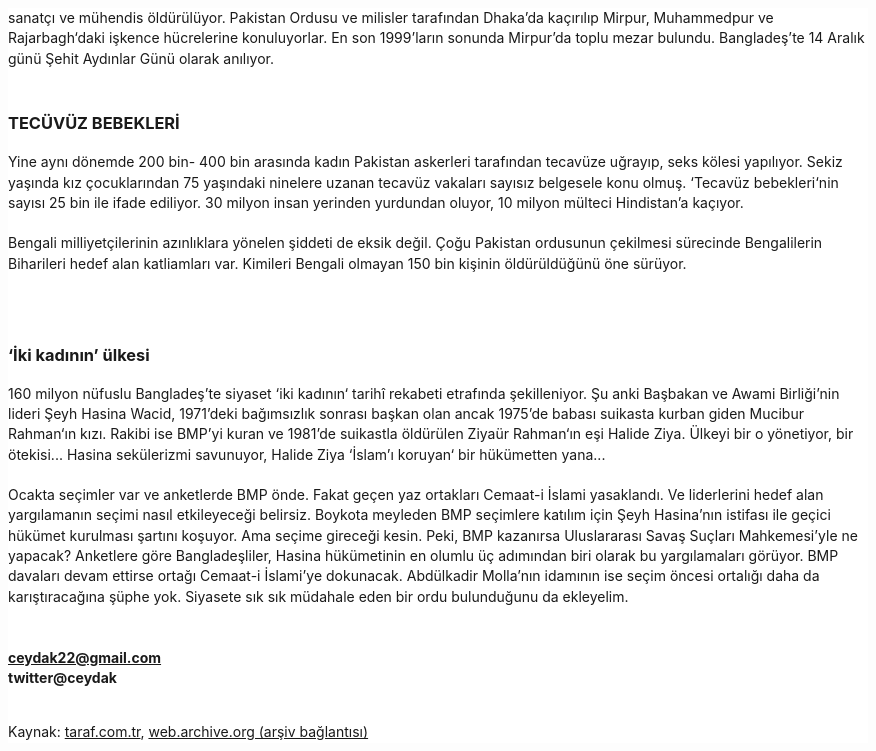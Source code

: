 sanatçı ve mühendis öldürülüyor. Pakistan Ordusu ve milisler tarafından Dhaka’da kaçırılıp Mirpur, Muhammedpur ve Rajarbagh‘daki işkence hücrelerine konuluyorlar. En son 1999’ların sonunda Mirpur’da toplu mezar bulundu. Bangladeş’te 14 Aralık günü Şehit Aydınlar Günü olarak anılıyor.<br/><br/><h3>TECÜVÜZ BEBEKLERİ</h3>Yine aynı dönemde 200 bin- 400 bin arasında kadın Pakistan askerleri tarafından tecavüze uğrayıp, seks kölesi yapılıyor. Sekiz yaşında kız çocuklarından 75 yaşındaki ninelere uzanan tecavüz vakaları sayısız belgesele konu olmuş. ‘Tecavüz bebekleri‘nin sayısı 25 bin ile ifade ediliyor. 30 milyon insan yerinden yurdundan oluyor, 10 milyon mülteci Hindistan’a kaçıyor.<br/><br/>Bengali milliyetçilerinin azınlıklara yönelen şiddeti de eksik değil. Çoğu Pakistan ordusunun çekilmesi sürecinde Bengalilerin Biharileri hedef alan katliamları var. Kimileri Bengali olmayan 150 bin kişinin öldürüldüğünü öne sürüyor.<br/><h3><br/></h3><h3>‘İki kadının’ ülkesi</h3>160 milyon nüfuslu Bangladeş’te siyaset ‘iki kadının‘ tarihî rekabeti etrafında şekilleniyor. Şu anki Başbakan ve Awami Birliği’nin lideri Şeyh Hasina Wacid, 1971’deki bağımsızlık sonrası başkan olan ancak 1975’de babası suikasta kurban giden Mucibur Rahman‘ın kızı. Rakibi ise BMP’yi kuran ve 1981’de suikastla öldürülen Ziyaür Rahman‘ın eşi Halide Ziya. Ülkeyi bir o yönetiyor, bir ötekisi... Hasina sekülerizmi savunuyor, Halide Ziya ‘İslam’ı koruyan‘ bir hükümetten yana...<br/><br/>Ocakta seçimler var ve anketlerde BMP önde. Fakat geçen yaz ortakları Cemaat-i İslami yasaklandı. Ve liderlerini hedef alan yargılamanın seçimi nasıl etkileyeceği belirsiz. Boykota meyleden BMP seçimlere katılım için Şeyh Hasina’nın istifası ile geçici hükümet kurulması şartını koşuyor. Ama seçime gireceği kesin. Peki, BMP kazanırsa Uluslararası Savaş Suçları Mahkemesi’yle ne yapacak? Anketlere göre Bangladeşliler, Hasina hükümetinin en olumlu üç adımından biri olarak bu yargılamaları görüyor. BMP davaları devam ettirse ortağı Cemaat-i İslami’ye dokunacak. Abdülkadir Molla’nın idamının ise seçim öncesi ortalığı daha da karıştıracağına şüphe yok. Siyasete sık sık müdahale eden bir ordu bulunduğunu da ekleyelim.<br/><br/><br/><b>ceydak22@gmail.com<br/>twitter@ceydak</b><br/><br/>
</div>

Kaynak: [taraf.com.tr](http://www.taraf.com.tr:80/ceyda-karan/makale-banglades-bir-anadil-emsali.htm), [web.archive.org (arşiv bağlantısı)](http://web.archive.org/web/20131217200229/http://www.taraf.com.tr:80/ceyda-karan/makale-banglades-bir-anadil-emsali.htm)
